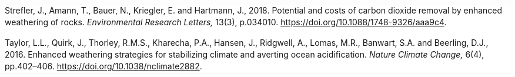 Strefler, J., Amann, T., Bauer, N., Kriegler, E. and Hartmann, J., 2018. Potential and costs of carbon dioxide removal by enhanced weathering of rocks. *Environmental Research Letters,* 13(3), p.034010. https://doi.org/10.1088/1748-9326/aaa9c4.

Taylor, L.L., Quirk, J., Thorley, R.M.S., Kharecha, P.A., Hansen, J., Ridgwell, A., Lomas, M.R., Banwart, S.A. and Beerling, D.J., 2016. Enhanced weathering strategies for stabilizing climate and averting ocean acidification. *Nature Climate Change,* 6(4), pp.402–406. https://doi.org/10.1038/nclimate2882.
